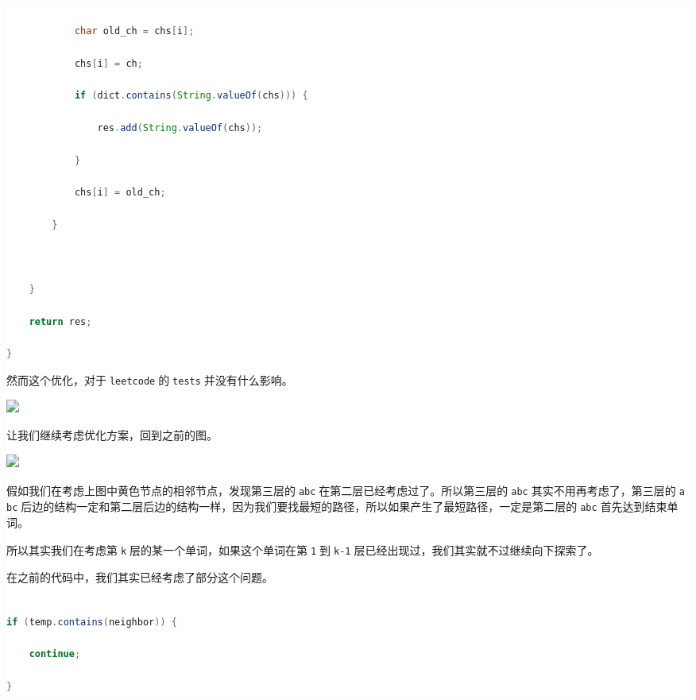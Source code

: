 ```Java []

            char old_ch = chs[i];

            chs[i] = ch;

            if (dict.contains(String.valueOf(chs))) {

                res.add(String.valueOf(chs));

            }

            chs[i] = old_ch;

        }



    }

    return res;

}

```



然而这个优化，对于 `leetcode` 的 `tests` 并没有什么影响。



![](../images/word-ladder-ii-5.jpg)



让我们继续考虑优化方案，回到之前的图。



![](../images/word-ladder-ii-6.jpg)



假如我们在考虑上图中黄色节点的相邻节点，发现第三层的 `abc` 在第二层已经考虑过了。所以第三层的 `abc` 其实不用再考虑了，第三层的  `abc` 后边的结构一定和第二层后边的结构一样，因为我们要找最短的路径，所以如果产生了最短路径，一定是第二层的 `abc` 首先达到结束单词。



所以其实我们在考虑第 `k` 层的某一个单词，如果这个单词在第 `1` 到 `k-1` 层已经出现过，我们其实就不过继续向下探索了。



在之前的代码中，我们其实已经考虑了部分这个问题。



```Java []

if (temp.contains(neighbor)) {

    continue;

}

```
